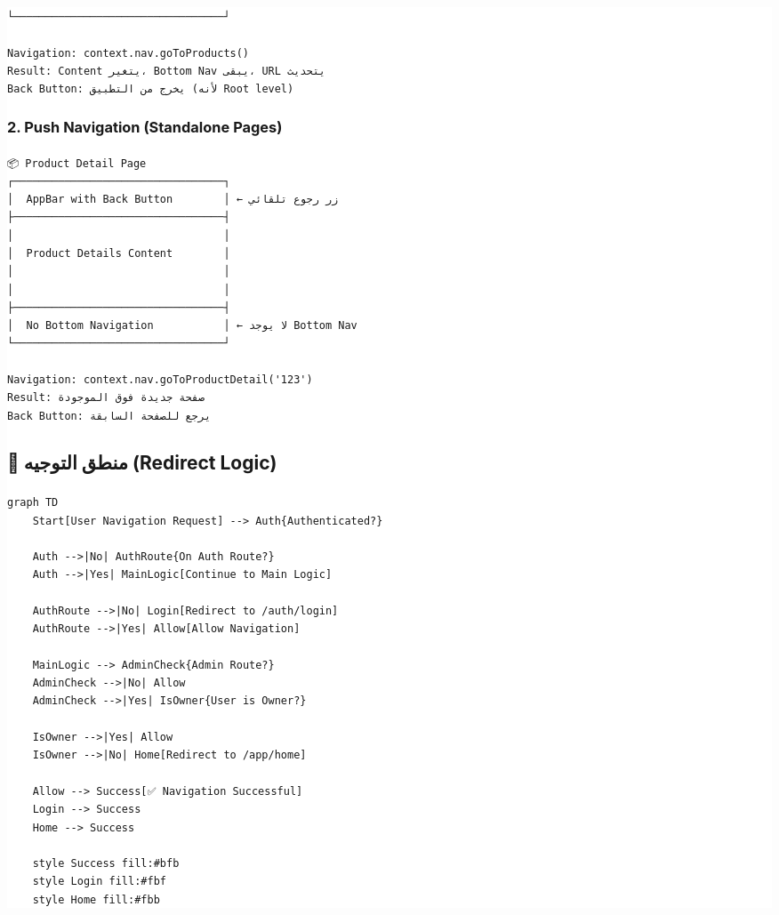```
└─────────────────────────────────┘

Navigation: context.nav.goToProducts()
Result: Content يتغير، Bottom Nav يبقى، URL يتحديث
Back Button: يخرج من التطبيق (لأنه Root level)
```

### 2. Push Navigation (Standalone Pages)
```
📦 Product Detail Page
┌─────────────────────────────────┐
│  AppBar with Back Button        │ ← زر رجوع تلقائي
├─────────────────────────────────┤
│                                 │
│  Product Details Content        │
│                                 │
│                                 │
├─────────────────────────────────┤
│  No Bottom Navigation           │ ← لا يوجد Bottom Nav
└─────────────────────────────────┘

Navigation: context.nav.goToProductDetail('123')
Result: صفحة جديدة فوق الموجودة
Back Button: يرجع للصفحة السابقة
```

## 🧠 منطق التوجيه (Redirect Logic)

```mermaid
graph TD
    Start[User Navigation Request] --> Auth{Authenticated?}
    
    Auth -->|No| AuthRoute{On Auth Route?}
    Auth -->|Yes| MainLogic[Continue to Main Logic]
    
    AuthRoute -->|No| Login[Redirect to /auth/login]
    AuthRoute -->|Yes| Allow[Allow Navigation]
    
    MainLogic --> AdminCheck{Admin Route?}
    AdminCheck -->|No| Allow
    AdminCheck -->|Yes| IsOwner{User is Owner?}
    
    IsOwner -->|Yes| Allow
    IsOwner -->|No| Home[Redirect to /app/home]
    
    Allow --> Success[✅ Navigation Successful]
    Login --> Success
    Home --> Success
    
    style Success fill:#bfb
    style Login fill:#fbf
    style Home fill:#fbb
```
